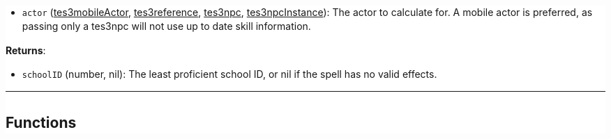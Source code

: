 * `actor` ([tes3mobileActor](../../types/tes3mobileActor), [tes3reference](../../types/tes3reference), [tes3npc](../../types/tes3npc), [tes3npcInstance](../../types/tes3npcInstance)): The actor to calculate for. A mobile actor is preferred, as passing only a tes3npc will not use up to date skill information.

**Returns**:

* `schoolID` (number, nil): The least proficient school ID, or nil if the spell has no valid effects.

***

## Functions

